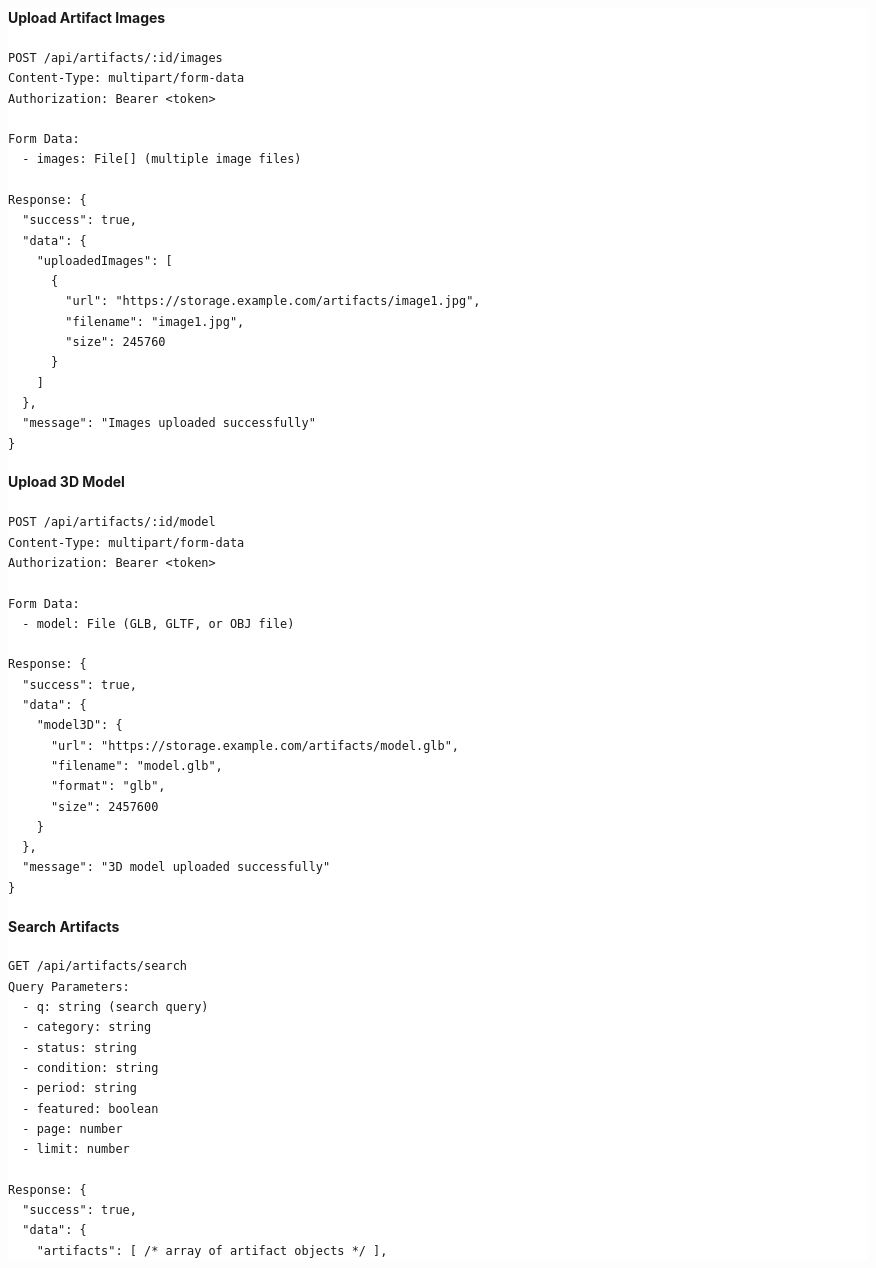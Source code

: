 #### Upload Artifact Images
```
POST /api/artifacts/:id/images
Content-Type: multipart/form-data
Authorization: Bearer <token>

Form Data:
  - images: File[] (multiple image files)

Response: {
  "success": true,
  "data": {
    "uploadedImages": [
      {
        "url": "https://storage.example.com/artifacts/image1.jpg",
        "filename": "image1.jpg",
        "size": 245760
      }
    ]
  },
  "message": "Images uploaded successfully"
}
```

#### Upload 3D Model
```
POST /api/artifacts/:id/model
Content-Type: multipart/form-data
Authorization: Bearer <token>

Form Data:
  - model: File (GLB, GLTF, or OBJ file)

Response: {
  "success": true,
  "data": {
    "model3D": {
      "url": "https://storage.example.com/artifacts/model.glb",
      "filename": "model.glb",
      "format": "glb",
      "size": 2457600
    }
  },
  "message": "3D model uploaded successfully"
}
```

#### Search Artifacts
```
GET /api/artifacts/search
Query Parameters:
  - q: string (search query)
  - category: string
  - status: string
  - condition: string
  - period: string
  - featured: boolean
  - page: number
  - limit: number

Response: {
  "success": true,
  "data": {
    "artifacts": [ /* array of artifact objects */ ],
```